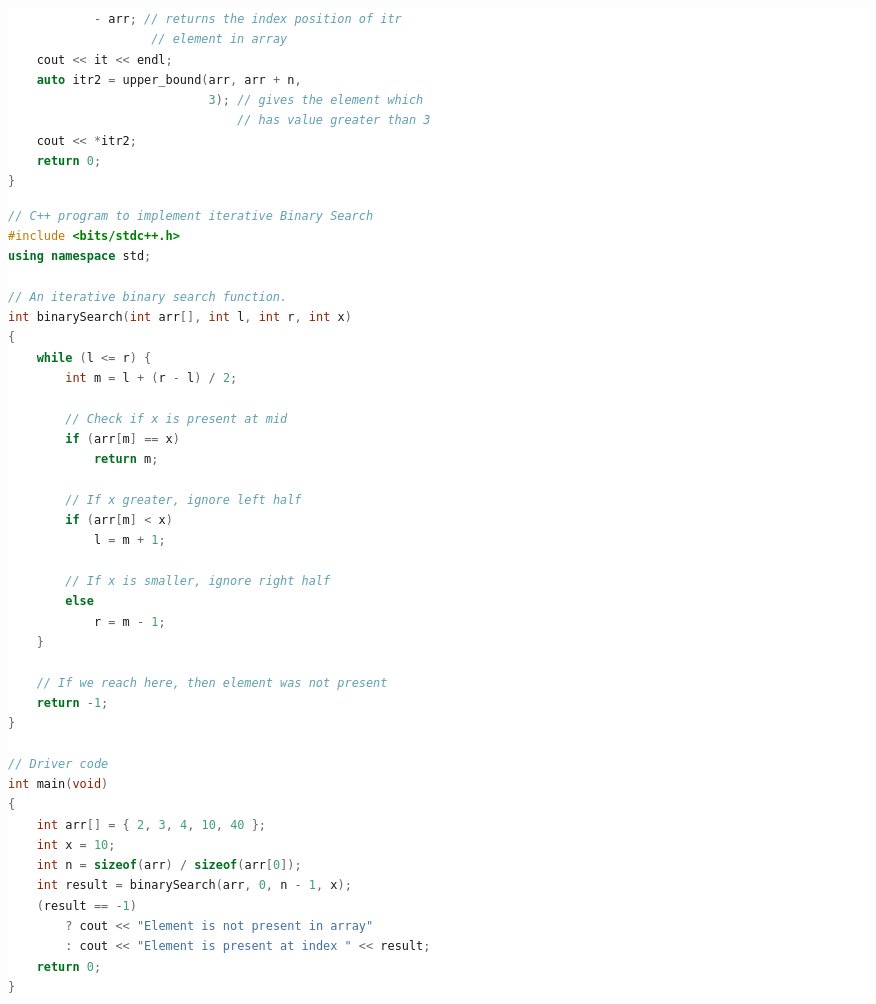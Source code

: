 ```cpp
			- arr; // returns the index position of itr
					// element in array
	cout << it << endl;
	auto itr2 = upper_bound(arr, arr + n,
							3); // gives the element which
								// has value greater than 3
	cout << *itr2;
	return 0;
}
```


```cpp
// C++ program to implement iterative Binary Search
#include <bits/stdc++.h>
using namespace std;

// An iterative binary search function.
int binarySearch(int arr[], int l, int r, int x)
{
	while (l <= r) {
		int m = l + (r - l) / 2;

		// Check if x is present at mid
		if (arr[m] == x)
			return m;

		// If x greater, ignore left half
		if (arr[m] < x)
			l = m + 1;

		// If x is smaller, ignore right half
		else
			r = m - 1;
	}

	// If we reach here, then element was not present
	return -1;
}

// Driver code
int main(void)
{
	int arr[] = { 2, 3, 4, 10, 40 };
	int x = 10;
	int n = sizeof(arr) / sizeof(arr[0]);
	int result = binarySearch(arr, 0, n - 1, x);
	(result == -1)
		? cout << "Element is not present in array"
		: cout << "Element is present at index " << result;
	return 0;
}

```
